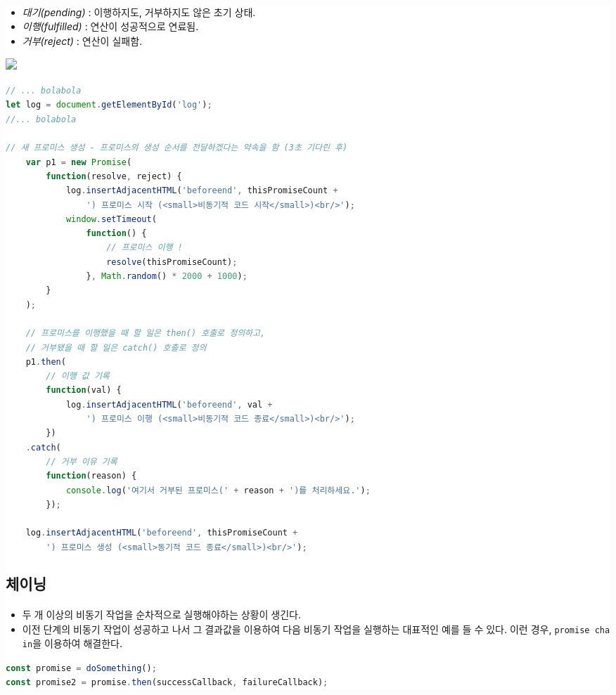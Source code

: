 - *대기(pending)* : 이행하지도, 거부하지도 않은 초기 상태.
- *이행(fulfilled)* : 연산이 성공적으로 연료됨.
- *거부(reject)* : 연산이 실패함.

<img src="/assets/images/JavaScript/Promise(1).png">

```javascript
// ... bolabola
let log = document.getElementById('log');
//... bolabola

// 새 프로미스 생성 - 프로미스의 생성 순서를 전달하겠다는 약속을 함 (3초 기다린 후)
    var p1 = new Promise(
        function(resolve, reject) {
            log.insertAdjacentHTML('beforeend', thisPromiseCount +
                ') 프로미스 시작 (<small>비동기적 코드 시작</small>)<br/>');
            window.setTimeout(
                function() {
                    // 프로미스 이행 !
                    resolve(thisPromiseCount);
                }, Math.random() * 2000 + 1000);
        }
    );

    // 프로미스를 이행했을 때 할 일은 then() 호출로 정의하고,
    // 거부됐을 때 할 일은 catch() 호출로 정의
    p1.then(
        // 이행 값 기록
        function(val) {
            log.insertAdjacentHTML('beforeend', val +
                ') 프로미스 이행 (<small>비동기적 코드 종료</small>)<br/>');
        })
    .catch(
        // 거부 이유 기록
        function(reason) {
            console.log('여기서 거부된 프로미스(' + reason + ')를 처리하세요.');
        });

    log.insertAdjacentHTML('beforeend', thisPromiseCount +
        ') 프로미스 생성 (<small>동기적 코드 종료</small>)<br/>');
```

## 체이닝

- 두 개 이상의 비동기 작업을 순차적으로 실행해야하는 상황이 생긴다.
- 이전 단계의 비동기 작업이 성공하고 나서 그 결과값을 이용하여 다음 비동기 작업을 실행하는 대표적인 예를 들 수 있다. 이런 경우, `promise chain`을 이용하여 해결한다.

```javascript
const promise = doSomething();
const promise2 = promise.then(successCallback, failureCallback);
```
